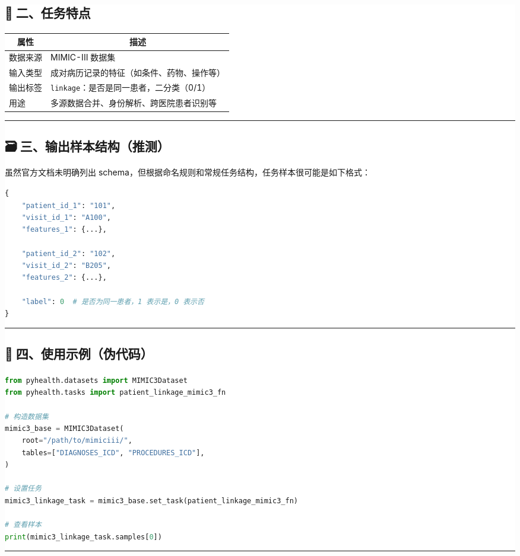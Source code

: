 
## 🧩 二、任务特点

| 属性   | 描述                         |
| ---- | -------------------------- |
| 数据来源 | MIMIC-III 数据集              |
| 输入类型 | 成对病历记录的特征（如条件、药物、操作等）      |
| 输出标签 | `linkage`：是否是同一患者，二分类（0/1） |
| 用途   | 多源数据合并、身份解析、跨医院患者识别等       |

---

## 🗃️ 三、输出样本结构（推测）

虽然官方文档未明确列出 schema，但根据命名规则和常规任务结构，任务样本很可能是如下格式：

```python
{
    "patient_id_1": "101",
    "visit_id_1": "A100",
    "features_1": {...},

    "patient_id_2": "102",
    "visit_id_2": "B205",
    "features_2": {...},

    "label": 0  # 是否为同一患者，1 表示是，0 表示否
}
```

---

## 🧪 四、使用示例（伪代码）

```python
from pyhealth.datasets import MIMIC3Dataset
from pyhealth.tasks import patient_linkage_mimic3_fn

# 构造数据集
mimic3_base = MIMIC3Dataset(
    root="/path/to/mimiciii/",
    tables=["DIAGNOSES_ICD", "PROCEDURES_ICD"],
)

# 设置任务
mimic3_linkage_task = mimic3_base.set_task(patient_linkage_mimic3_fn)

# 查看样本
print(mimic3_linkage_task.samples[0])
```

---